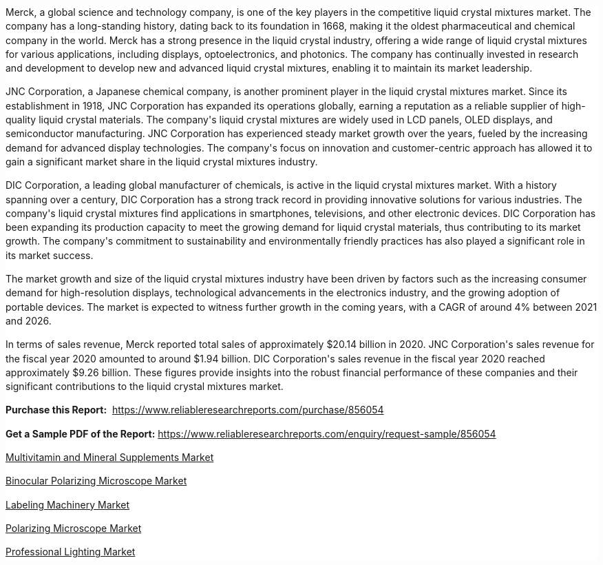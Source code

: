 <p><p>Merck, a global science and technology company, is one of the key players in the competitive liquid crystal mixtures market. The company has a long-standing history, dating back to its foundation in 1668, making it the oldest pharmaceutical and chemical company in the world. Merck has a strong presence in the liquid crystal industry, offering a wide range of liquid crystal mixtures for various applications, including displays, optoelectronics, and photonics. The company has continually invested in research and development to develop new and advanced liquid crystal mixtures, enabling it to maintain its market leadership.</p><p>JNC Corporation, a Japanese chemical company, is another prominent player in the liquid crystal mixtures market. Since its establishment in 1918, JNC Corporation has expanded its operations globally, earning a reputation as a reliable supplier of high-quality liquid crystal materials. The company's liquid crystal mixtures are widely used in LCD panels, OLED displays, and semiconductor manufacturing. JNC Corporation has experienced steady market growth over the years, fueled by the increasing demand for advanced display technologies. The company's focus on innovation and customer-centric approach has allowed it to gain a significant market share in the liquid crystal mixtures industry.</p><p>DIC Corporation, a leading global manufacturer of chemicals, is active in the liquid crystal mixtures market. With a history spanning over a century, DIC Corporation has a strong track record in providing innovative solutions for various industries. The company's liquid crystal mixtures find applications in smartphones, televisions, and other electronic devices. DIC Corporation has been expanding its production capacity to meet the growing demand for liquid crystal materials, thus contributing to its market growth. The company's commitment to sustainability and environmentally friendly practices has also played a significant role in its market success.</p><p>The market growth and size of the liquid crystal mixtures industry have been driven by factors such as the increasing consumer demand for high-resolution displays, technological advancements in the electronics industry, and the growing adoption of portable devices. The market is expected to witness further growth in the coming years, with a CAGR of around 4% between 2021 and 2026.</p><p>In terms of sales revenue, Merck reported total sales of approximately $20.14 billion in 2020. JNC Corporation's sales revenue for the fiscal year 2020 amounted to around $1.94 billion. DIC Corporation's sales revenue in the fiscal year 2020 reached approximately $9.26 billion. These figures provide insights into the robust financial performance of these companies and their significant contributions to the liquid crystal mixtures market.</p></p>
<p><strong>Purchase this Report:</strong>&nbsp;&nbsp;<a href="https://www.reliableresearchreports.com/purchase/856054">https://www.reliableresearchreports.com/purchase/856054</a></p>
<p></p>
<p><strong>Get a Sample PDF of the Report:</strong>&nbsp;<a href="https://www.reliableresearchreports.com/enquiry/request-sample/856054">https://www.reliableresearchreports.com/enquiry/request-sample/856054</a></p>
<p><p><a href="https://medium.com/@freedayundt/multivitamin-and-mineral-supplements-market-the-key-to-successful-business-strategy-forecast-till-ea3400219339">Multivitamin and Mineral Supplements Market</a></p><p><a href="https://medium.com/@andem140256/binocular-polarizing-microscope-market-insight-market-trends-growth-forecasted-from-2023-to-2030-6bd5477125be">Binocular Polarizing Microscope Market</a></p><p><a href="https://medium.com/@rosm15203/labeling-machinery-market-insight-market-trends-growth-forecasted-from-2023-to-2030-cc7ec328ab4a">Labeling Machinery Market</a></p><p><a href="https://medium.com/@mariad13206/polarizing-microscope-market-report-reveals-the-latest-trends-and-growth-opportunities-of-this-bd225bc551d3">Polarizing Microscope Market</a></p><p><a href="https://medium.com/@maryg156987/professional-lighting-market-insight-market-trends-growth-forecasted-from-2023-to-2030-c9d5a37b5f00">Professional Lighting Market</a></p></p>